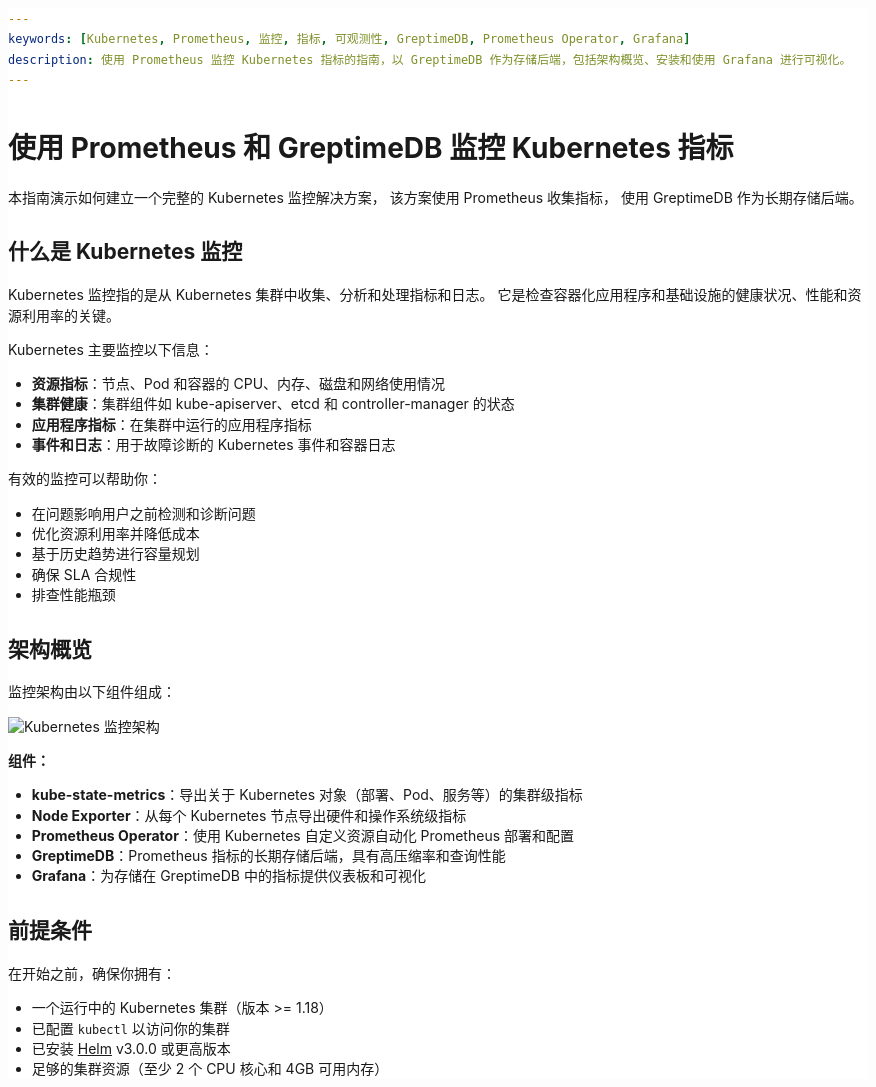 ```yaml
---
keywords: [Kubernetes, Prometheus, 监控, 指标, 可观测性, GreptimeDB, Prometheus Operator, Grafana]
description: 使用 Prometheus 监控 Kubernetes 指标的指南，以 GreptimeDB 作为存储后端，包括架构概览、安装和使用 Grafana 进行可视化。
---
```


# 使用 Prometheus 和 GreptimeDB 监控 Kubernetes 指标

本指南演示如何建立一个完整的 Kubernetes 监控解决方案，
该方案使用 Prometheus 收集指标，
使用 GreptimeDB 作为长期存储后端。

## 什么是 Kubernetes 监控

Kubernetes 监控指的是从 Kubernetes 集群中收集、分析和处理指标和日志。
它是检查容器化应用程序和基础设施的健康状况、性能和资源利用率的关键。

Kubernetes 主要监控以下信息：

- **资源指标**：节点、Pod 和容器的 CPU、内存、磁盘和网络使用情况
- **集群健康**：集群组件如 kube-apiserver、etcd 和 controller-manager 的状态
- **应用程序指标**：在集群中运行的应用程序指标
- **事件和日志**：用于故障诊断的 Kubernetes 事件和容器日志

有效的监控可以帮助你：
- 在问题影响用户之前检测和诊断问题
- 优化资源利用率并降低成本
- 基于历史趋势进行容量规划
- 确保 SLA 合规性
- 排查性能瓶颈

## 架构概览

监控架构由以下组件组成：

![Kubernetes 监控架构](/k8s-metrics-monitor-architecture.drawio.svg)

**组件：**

- **kube-state-metrics**：导出关于 Kubernetes 对象（部署、Pod、服务等）的集群级指标
- **Node Exporter**：从每个 Kubernetes 节点导出硬件和操作系统级指标
- **Prometheus Operator**：使用 Kubernetes 自定义资源自动化 Prometheus 部署和配置
- **GreptimeDB**：Prometheus 指标的长期存储后端，具有高压缩率和查询性能
- **Grafana**：为存储在 GreptimeDB 中的指标提供仪表板和可视化

## 前提条件

在开始之前，确保你拥有：

- 一个运行中的 Kubernetes 集群（版本 >= 1.18）
- 已配置 `kubectl` 以访问你的集群
- 已安装 [Helm](https://helm.sh/docs/intro/install/) v3.0.0 或更高版本
- 足够的集群资源（至少 2 个 CPU 核心和 4GB 可用内存）
